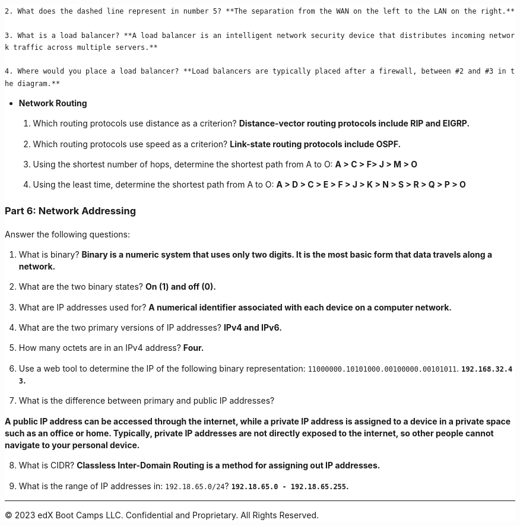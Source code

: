     2. What does the dashed line represent in number 5? **The separation from the WAN on the left to the LAN on the right.**

    3. What is a load balancer? **A load balancer is an intelligent network security device that distributes incoming network traffic across multiple servers.**

    4. Where would you place a load balancer? **Load balancers are typically placed after a firewall, between #2 and #3 in the diagram.** 
  
- **Network Routing**

    1. Which routing protocols use distance as a criterion? **Distance-vector routing protocols include RIP and EIGRP.**

    2. Which routing protocols use speed as a criterion? **Link-state routing protocols include OSPF.**

    3. Using the shortest number of hops, determine the shortest path from A to O: **A > C > F> J > M > O**

    4. Using the least time, determine the shortest path from A to O: **A > D > C > E > F > J > K > N > S > R > Q > P > O**

### Part 6: Network Addressing

Answer the following questions:

1. What is binary? **Binary is a numeric system that uses only two digits. It is the most basic form that data travels along a network.**

2. What are the two binary states? **On (1) and off (0).**

3. What are IP addresses used for? **A numerical identifier associated with each device on a computer network.**

4. What are the two primary versions of IP addresses? **IPv4 and IPv6.**

5. How many octets are in an IPv4 address? **Four.**

6. Use a web tool to determine the IP of the following binary representation: `11000000.10101000.00100000.00101011`. **`192.168.32.43`.**

7. What is the difference between primary and public IP addresses?

  **A public IP address can be accessed through the internet, while a private IP address is assigned to a device in a private space such as an office or home. Typically, private IP addresses are not directly exposed to the internet, so other people cannot navigate to your personal device.**

8. What is CIDR? **Classless Inter-Domain Routing is a method for assigning out IP addresses.**

9. What is the range of IP addresses in: `192.18.65.0/24`? **`192.18.65.0 - 192.18.65.255`.**

---
© 2023 edX Boot Camps LLC. Confidential and Proprietary. All Rights Reserved.
